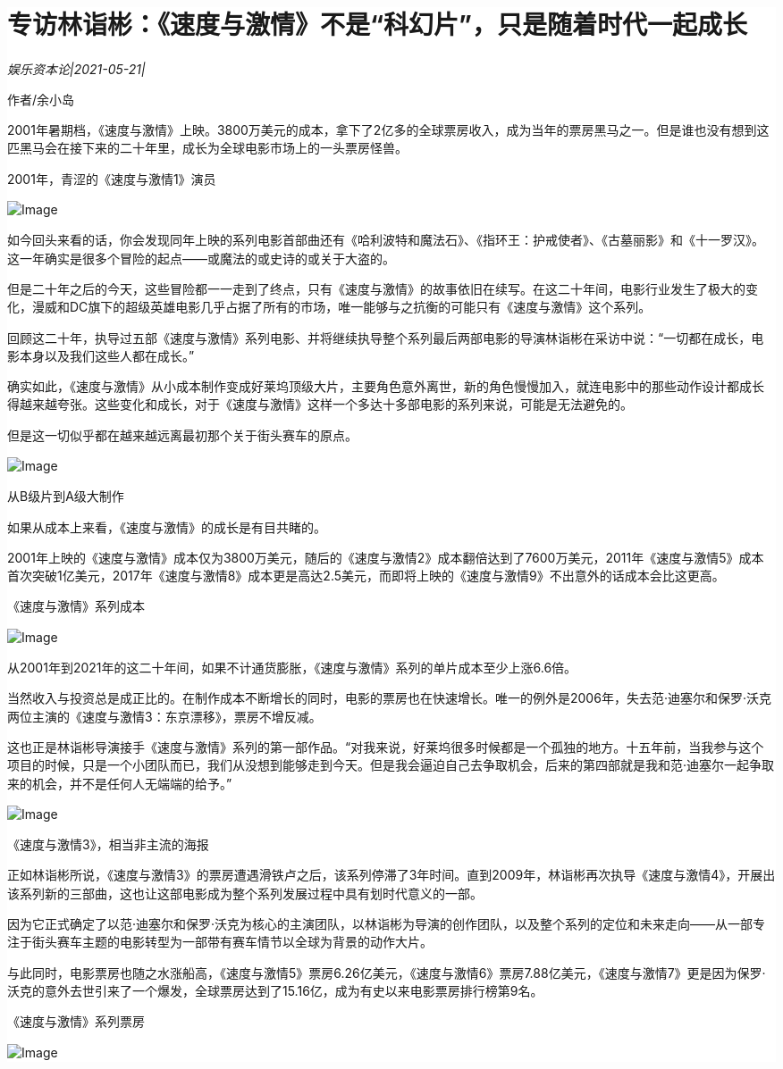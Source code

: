 # 专访林诣彬：《速度与激情》不是“科幻片”，只是随着时代一起成长

*娱乐资本论|2021-05-21|*

作者/余小岛

2001年暑期档，《速度与激情》上映。3800万美元的成本，拿下了2亿多的全球票房收入，成为当年的票房黑马之一。但是谁也没有想到这匹黑马会在接下来的二十年里，成长为全球电影市场上的一头票房怪兽。

2001年，青涩的《速度与激情1》演员

![Image](https://mmbiz.qpic.cn/mmbiz_jpg/Thf7MtZSy5Ld7Vib1ibBZ74n8vGuFA2eVy1uXLNMCHt3FT9fIoMVpa6Ina9ufdcrWjGAOygMFgEdLdyJKEWEdACQ/640?wx_fmt=jpeg&tp=webp&wxfrom=5&wx_lazy=1&wx_co=1)

如今回头来看的话，你会发现同年上映的系列电影首部曲还有《哈利波特和魔法石》、《指环王：护戒使者》、《古墓丽影》和《十一罗汉》。这一年确实是很多个冒险的起点——或魔法的或史诗的或关于大盗的。

但是二十年之后的今天，这些冒险都一一走到了终点，只有《速度与激情》的故事依旧在续写。在这二十年间，电影行业发生了极大的变化，漫威和DC旗下的超级英雄电影几乎占据了所有的市场，唯一能够与之抗衡的可能只有《速度与激情》这个系列。

回顾这二十年，执导过五部《速度与激情》系列电影、并将继续执导整个系列最后两部电影的导演林诣彬在采访中说：“一切都在成长，电影本身以及我们这些人都在成长。”

确实如此，《速度与激情》从小成本制作变成好莱坞顶级大片，主要角色意外离世，新的角色慢慢加入，就连电影中的那些动作设计都成长得越来越夸张。这些变化和成长，对于《速度与激情》这样一个多达十多部电影的系列来说，可能是无法避免的。

但是这一切似乎都在越来越远离最初那个关于街头赛车的原点。

![Image](https://mmbiz.qpic.cn/mmbiz_gif/Thf7MtZSy5LDrJtecnh2ZAe649bCWvYjXzlCxWcrp6J3H3gCW3poUDCia6QTS9z352LtmnNnyOBeU4tuALSIgaw/640?wx_fmt=gif&tp=webp&wxfrom=5&wx_lazy=1)

从B级片到A级大制作

如果从成本上来看，《速度与激情》的成长是有目共睹的。

2001年上映的《速度与激情》成本仅为3800万美元，随后的《速度与激情2》成本翻倍达到了7600万美元，2011年《速度与激情5》成本首次突破1亿美元，2017年《速度与激情8》成本更是高达2.5美元，而即将上映的《速度与激情9》不出意外的话成本会比这更高。

《速度与激情》系列成本

![Image](https://mmbiz.qpic.cn/mmbiz_png/Thf7MtZSy5Ld7Vib1ibBZ74n8vGuFA2eVyLyVknfvzMSHjGGxwzV6uAk1Z2Qibc3PNgRgBmlLJEVOfECu0dREvaJQ/640?wx_fmt=png&tp=webp&wxfrom=5&wx_lazy=1&wx_co=1)

从2001年到2021年的这二十年间，如果不计通货膨胀，《速度与激情》系列的单片成本至少上涨6.6倍。

当然收入与投资总是成正比的。在制作成本不断增长的同时，电影的票房也在快速增长。唯一的例外是2006年，失去范·迪塞尔和保罗·沃克两位主演的《速度与激情3：东京漂移》，票房不增反减。

这也正是林诣彬导演接手《速度与激情》系列的第一部作品。“对我来说，好莱坞很多时候都是一个孤独的地方。十五年前，当我参与这个项目的时候，只是一个小团队而已，我们从没想到能够走到今天。但是我会逼迫自己去争取机会，后来的第四部就是我和范·迪塞尔一起争取来的机会，并不是任何人无端端的给予。”

![Image](https://mmbiz.qpic.cn/mmbiz_jpg/Thf7MtZSy5Ld7Vib1ibBZ74n8vGuFA2eVyVIH7bQFFDJUpxicx793tniauFBesiaBWarOCSIv5jYYWxlzY3Wzh6k5aQ/640?wx_fmt=jpeg&tp=webp&wxfrom=5&wx_lazy=1&wx_co=1)

《速度与激情3》，相当非主流的海报

正如林诣彬所说，《速度与激情3》的票房遭遇滑铁卢之后，该系列停滞了3年时间。直到2009年，林诣彬再次执导《速度与激情4》，开展出该系列新的三部曲，这也让这部电影成为整个系列发展过程中具有划时代意义的一部。

因为它正式确定了以范·迪塞尔和保罗·沃克为核心的主演团队，以林诣彬为导演的创作团队，以及整个系列的定位和未来走向——从一部专注于街头赛车主题的电影转型为一部带有赛车情节以全球为背景的动作大片。

与此同时，电影票房也随之水涨船高，《速度与激情5》票房6.26亿美元，《速度与激情6》票房7.88亿美元，《速度与激情7》更是因为保罗·沃克的意外去世引来了一个爆发，全球票房达到了15.16亿，成为有史以来电影票房排行榜第9名。

《速度与激情》系列票房

![Image](https://mmbiz.qpic.cn/mmbiz_png/Thf7MtZSy5Ld7Vib1ibBZ74n8vGuFA2eVy5sIRaMKLNsKiaJ1povqwxFXF5tluCibFWmajzOhmQcroib86ZOAApR1NA/640?wx_fmt=png&tp=webp&wxfrom=5&wx_lazy=1&wx_co=1)
